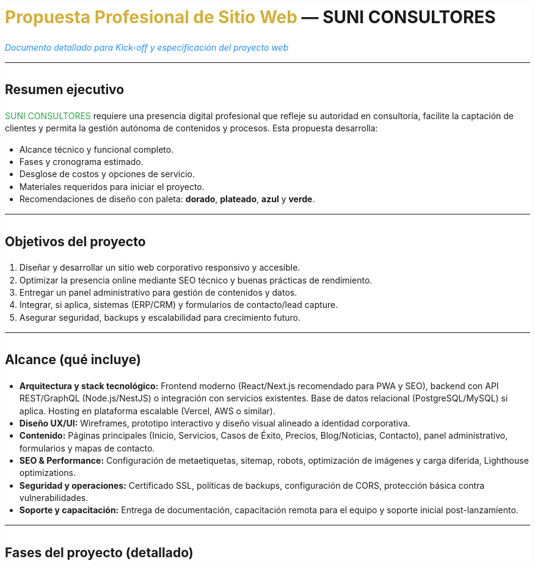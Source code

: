 # <span style="color:#d4af37">Propuesta Profesional de Sitio Web</span> — **SUNI CONSULTORES**

<span style="color:#1e90ff">*Documento detallado para Kick-off y especificación del proyecto web*</span>

---

## Resumen ejecutivo

<span style="color:#28a745">SUNI CONSULTORES</span> requiere una presencia digital profesional que refleje su autoridad en consultoría, facilite la captación de clientes y permita la gestión autónoma de contenidos y procesos. Esta propuesta desarrolla:

* Alcance técnico y funcional completo.
* Fases y cronograma estimado.
* Desglose de costos y opciones de servicio.
* Materiales requeridos para iniciar el proyecto.
* Recomendaciones de diseño con paleta: **dorado**, **plateado**, **azul** y **verde**.

---

## Objetivos del proyecto

1. Diseñar y desarrollar un sitio web corporativo responsivo y accesible.
2. Optimizar la presencia online mediante SEO técnico y buenas prácticas de rendimiento.
3. Entregar un panel administrativo para gestión de contenidos y datos.
4. Integrar, si aplica, sistemas (ERP/CRM) y formularios de contacto/lead capture.
5. Asegurar seguridad, backups y escalabilidad para crecimiento futuro.

---

## Alcance (qué incluye)

* **Arquitectura y stack tecnológico:** Frontend moderno (React/Next.js recomendado para PWA y SEO), backend con API REST/GraphQL (Node.js/NestJS) o integración con servicios existentes. Base de datos relacional (PostgreSQL/MySQL) si aplica. Hosting en plataforma escalable (Vercel, AWS o similar).
* **Diseño UX/UI:** Wireframes, prototipo interactivo y diseño visual alineado a identidad corporativa.
* **Contenido:** Páginas principales (Inicio, Servicios, Casos de Éxito, Precios, Blog/Noticias, Contacto), panel administrativo, formularios y mapas de contacto.
* **SEO & Performance:** Configuración de metaetiquetas, sitemap, robots, optimización de imágenes y carga diferida, Lighthouse optimizations.
* **Seguridad y operaciones:** Certificado SSL, políticas de backups, configuración de CORS, protección básica contra vulnerabilidades.
* **Soporte y capacitación:** Entrega de documentación, capacitación remota para el equipo y soporte inicial post-lanzamiento.

---

## Fases del proyecto (detallado)
